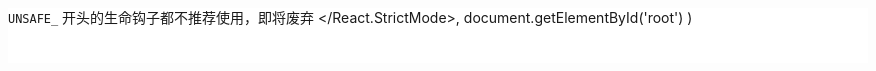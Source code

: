    ```UNSAFE_``` 开头的生命钩子都不推荐使用，即将废弃
    </React.StrictMode>,
  	document.getElementById('root')
)
```

